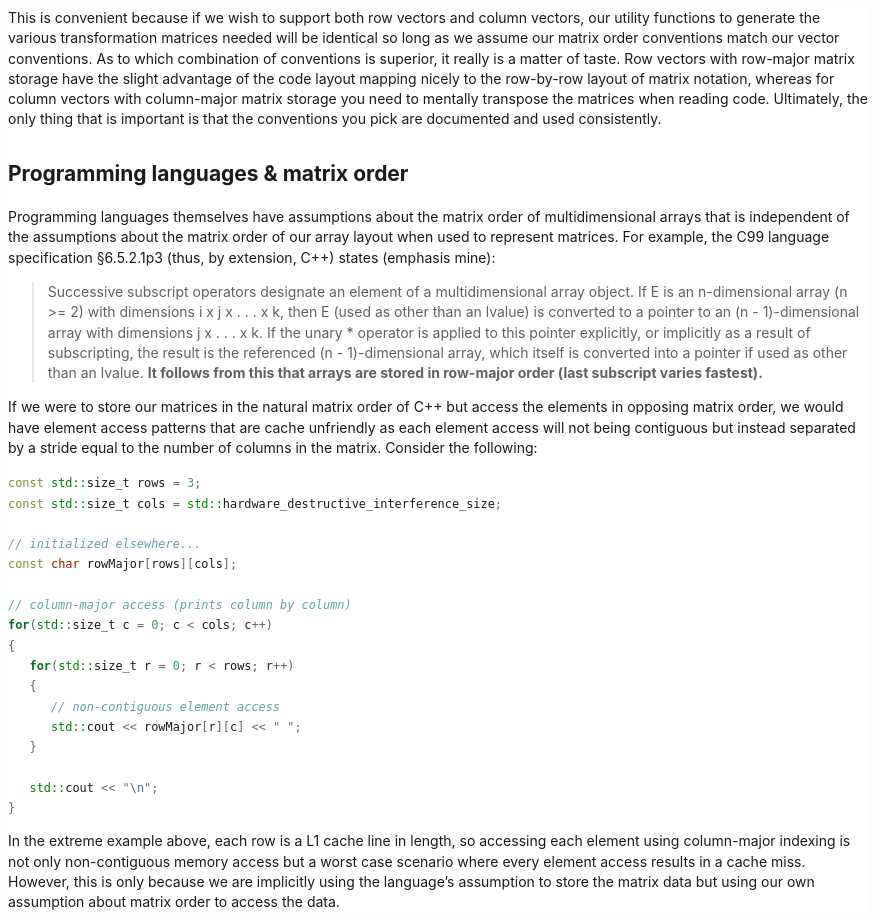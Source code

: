 This is convenient because if we wish to support both row vectors and column vectors, our utility functions to generate the various transformation matrices needed will be identical so long as we assume our matrix order conventions match our vector conventions. As to which combination of conventions is superior, it really is a matter of taste. Row vectors with row-major matrix storage have the slight advantage of the code layout mapping nicely to the row-by-row layout of matrix notation, whereas for column vectors with column-major matrix storage you need to mentally transpose the matrices when reading code. Ultimately, the only thing that is important is that the conventions you pick are documented and used consistently.

## Programming languages & matrix order

Programming languages themselves have assumptions about the matrix order of multidimensional arrays that is independent of the assumptions about the matrix order of our array layout when used to represent matrices. For example, the C99 language specification §6.5.2.1p3 (thus, by extension, C++) states (emphasis mine):

>Successive subscript operators designate an element of a multidimensional array object. If E is an n-dimensional array (n >= 2) with dimensions i x j x . . . x k, then E (used as other than an lvalue) is converted to a pointer to an (n - 1)-dimensional array with dimensions j x . . . x k. If the unary * operator is applied to this pointer explicitly, or implicitly as a result of subscripting, the result is the referenced (n - 1)-dimensional array, which itself is converted into a pointer if used as other than an lvalue. **It follows from this that arrays are stored in row-major order (last subscript varies fastest).**

If we were to store our matrices in the natural matrix order of C++ but access the elements in opposing matrix order, we would have element access patterns that are cache unfriendly as each element access will not being contiguous but instead separated by a stride equal to the number of columns in the matrix. Consider the following:

```c++
const std::size_t rows = 3;
const std::size_t cols = std::hardware_destructive_interference_size;

// initialized elsewhere...
const char rowMajor[rows][cols];

// column-major access (prints column by column)
for(std::size_t c = 0; c < cols; c++)
{
   for(std::size_t r = 0; r < rows; r++)
   {
      // non-contiguous element access
      std::cout << rowMajor[r][c] << " ";
   }
   
   std::cout << "\n";
}
```

In the extreme example above, each row is a L1 cache line in length, so accessing each element using column-major indexing is not only non-contiguous memory access but a worst case scenario where every element access results in a cache miss. However, this is only because we are implicitly using the language’s assumption to store the matrix data but using our own assumption about matrix order to access the data. 
